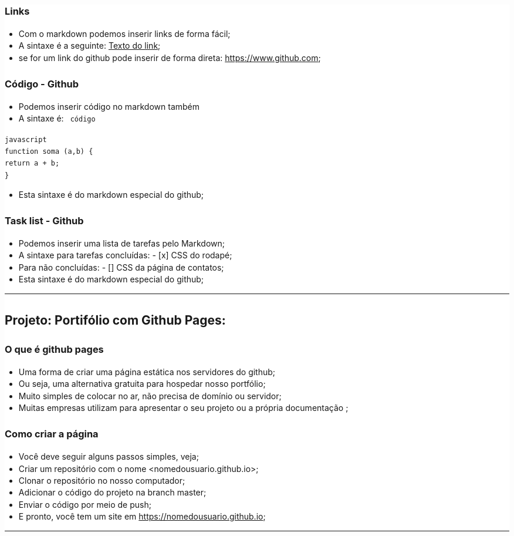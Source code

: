 ### Links

- Com o markdown podemos inserir links de forma fácil;
- A sintaxe é a seguinte: [Texto do link](link);
- se for um link do github pode inserir de forma direta: https://www.github.com;

### Código - Github

- Podemos inserir código no markdown também
- A sintaxe é: ``` código```
``` 
javascript 
function soma (a,b) { 
return a + b; 
} 
```
- Esta sintaxe é do markdown especial do github;

### Task list - Github

- Podemos inserir uma lista de tarefas pelo Markdown;
- A sintaxe para tarefas concluídas: - [x] CSS do rodapé;
- Para não concluídas: - [] CSS da página de contatos;
- Esta sintaxe é do markdown especial do github;

----------

## Projeto: Portifólio com Github Pages:

### O que é github pages

- Uma forma de criar uma página estática nos servidores do github;
- Ou seja, uma alternativa gratuita para hospedar nosso portfólio;
- Muito simples de colocar no ar, não precisa de domínio ou servidor;
- Muitas empresas utilizam para apresentar o seu projeto ou a própria documentação ;

### Como criar a página

- Você deve seguir alguns passos simples, veja;
- Criar um repositório com o nome <nomedousuario.github.io>;
- Clonar o repositório no nosso computador;
- Adicionar o código do projeto na branch master;
- Enviar o código por meio de push;
- E pronto, você tem um site em https://nomedousuario.github.io;

----------
